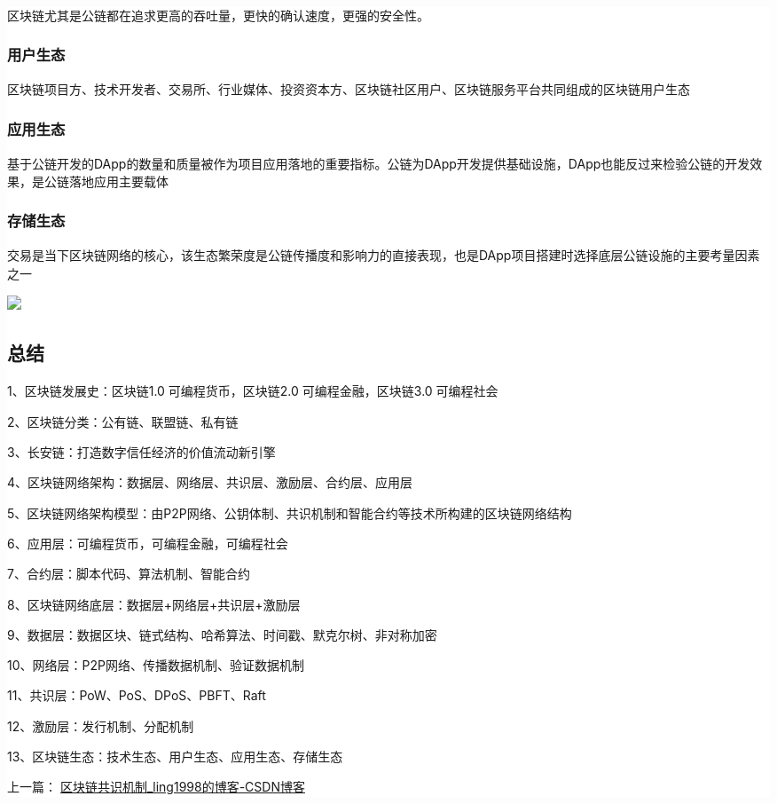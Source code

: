 区块链尤其是公链都在追求更高的吞吐量，更快的确认速度，更强的安全性。

### 用户生态

区块链项目方、技术开发者、交易所、行业媒体、投资资本方、区块链社区用户、区块链服务平台共同组成的区块链用户生态

### 应用生态

基于公链开发的DApp的数量和质量被作为项目应用落地的重要指标。公链为DApp开发提供基础设施，DApp也能反过来检验公链的开发效果，是公链落地应用主要载体

### 存储生态

交易是当下区块链网络的核心，该生态繁荣度是公链传播度和影响力的直接表现，也是DApp项目搭建时选择底层公链设施的主要考量因素之一

![](https://i-blog.csdnimg.cn/blog_migrate/c8a0cea0540e15fd7f73b1b976f08b17.png)

## 总结

1、区块链发展史：区块链1.0 可编程货币，区块链2.0 可编程金融，区块链3.0 可编程社会

2、区块链分类：公有链、联盟链、私有链

3、长安链：打造数字信任经济的价值流动新引擎

4、区块链网络架构：数据层、网络层、共识层、激励层、合约层、应用层

5、区块链网络架构模型：由P2P网络、公钥体制、共识机制和智能合约等技术所构建的区块链网络结构

6、应用层：可编程货币，可编程金融，可编程社会

7、合约层：脚本代码、算法机制、智能合约

8、区块链网络底层：数据层+网络层+共识层+激励层

9、数据层：数据区块、链式结构、哈希算法、时间戳、默克尔树、非对称加密

10、网络层：P2P网络、传播数据机制、验证数据机制

11、共识层：PoW、PoS、DPoS、PBFT、Raft

12、激励层：发行机制、分配机制

13、区块链生态：技术生态、用户生态、应用生态、存储生态

上一篇：
[区块链共识机制\_ling1998的博客-CSDN博客](https://blog.csdn.net/ling1998/article/details/123461448?spm=1001.2014.3001.5502 "区块链共识机制_ling1998的博客-CSDN博客")